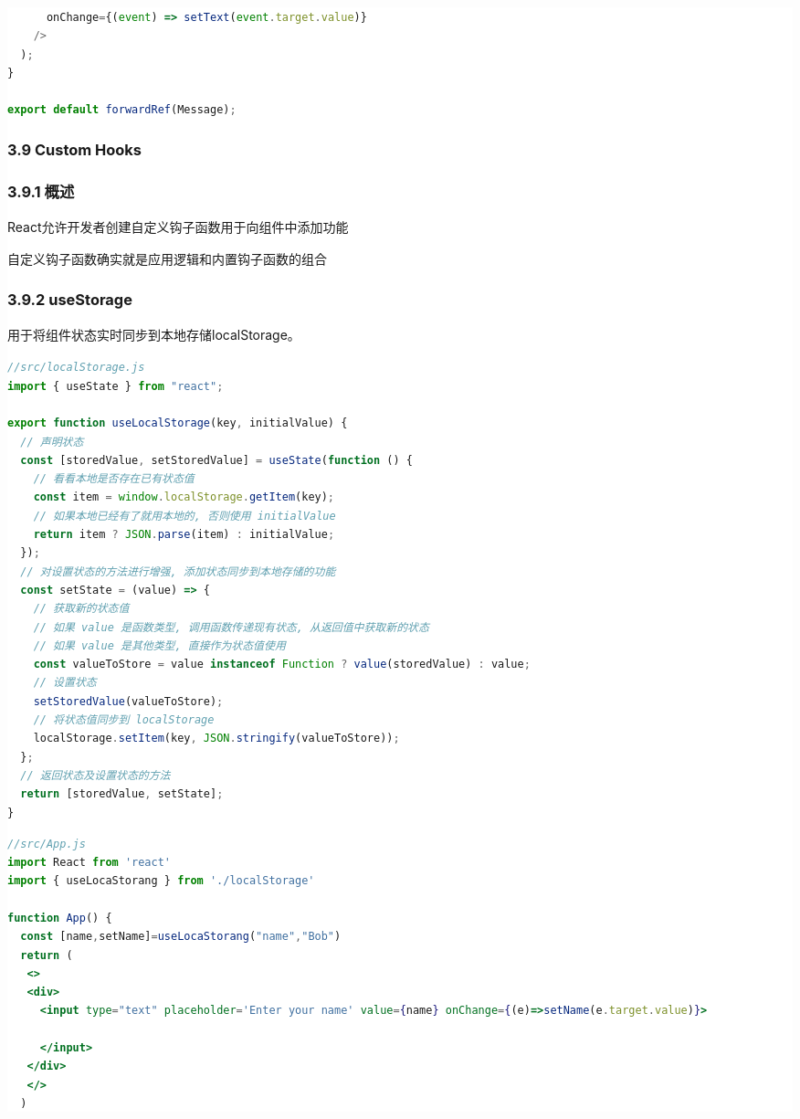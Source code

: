 ```jsx
      onChange={(event) => setText(event.target.value)}
    />
  );
}

export default forwardRef(Message);
```

### 3.9 Custom Hooks

### 3.9.1 概述

React允许开发者创建自定义钩子函数用于向组件中添加功能

自定义钩子函数确实就是应用逻辑和内置钩子函数的组合

### 3.9.2 useStorage

用于将组件状态实时同步到本地存储localStorage。

```jsx
//src/localStorage.js
import { useState } from "react";

export function useLocalStorage(key, initialValue) {
  // 声明状态
  const [storedValue, setStoredValue] = useState(function () {
    // 看看本地是否存在已有状态值
    const item = window.localStorage.getItem(key);
    // 如果本地已经有了就用本地的, 否则使用 initialValue
    return item ? JSON.parse(item) : initialValue;
  });
  // 对设置状态的方法进行增强, 添加状态同步到本地存储的功能
  const setState = (value) => {
    // 获取新的状态值
    // 如果 value 是函数类型, 调用函数传递现有状态, 从返回值中获取新的状态
    // 如果 value 是其他类型, 直接作为状态值使用
    const valueToStore = value instanceof Function ? value(storedValue) : value;
    // 设置状态
    setStoredValue(valueToStore);
    // 将状态值同步到 localStorage
    localStorage.setItem(key, JSON.stringify(valueToStore));
  };
  // 返回状态及设置状态的方法
  return [storedValue, setState];
}
```

```jsx
//src/App.js
import React from 'react'
import { useLocaStorang } from './localStorage'

function App() {
  const [name,setName]=useLocaStorang("name","Bob")
  return (
   <>
   <div>
     <input type="text" placeholder='Enter your name' value={name} onChange={(e)=>setName(e.target.value)}>
    
     </input>
   </div>
   </>
  )
```